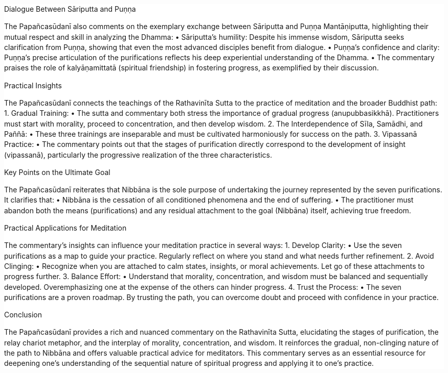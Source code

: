 Dialogue Between Sāriputta and Puṇṇa

The Papañcasūdanī also comments on the exemplary exchange between Sāriputta and Puṇṇa Mantāṇiputta, highlighting their mutual respect and skill in analyzing the Dhamma:
	•	Sāriputta’s humility: Despite his immense wisdom, Sāriputta seeks clarification from Puṇṇa, showing that even the most advanced disciples benefit from dialogue.
	•	Puṇṇa’s confidence and clarity: Puṇṇa’s precise articulation of the purifications reflects his deep experiential understanding of the Dhamma.
	•	The commentary praises the role of kalyāṇamittatā (spiritual friendship) in fostering progress, as exemplified by their discussion.

Practical Insights

The Papañcasūdanī connects the teachings of the Rathavinīta Sutta to the practice of meditation and the broader Buddhist path:
	1.	Gradual Training:
	•	The sutta and commentary both stress the importance of gradual progress (anupubbasikkhā). Practitioners must start with morality, proceed to concentration, and then develop wisdom.
	2.	The Interdependence of Sīla, Samādhi, and Paññā:
	•	These three trainings are inseparable and must be cultivated harmoniously for success on the path.
	3.	Vipassanā Practice:
	•	The commentary points out that the stages of purification directly correspond to the development of insight (vipassanā), particularly the progressive realization of the three characteristics.

Key Points on the Ultimate Goal

The Papañcasūdanī reiterates that Nibbāna is the sole purpose of undertaking the journey represented by the seven purifications. It clarifies that:
	•	Nibbāna is the cessation of all conditioned phenomena and the end of suffering.
	•	The practitioner must abandon both the means (purifications) and any residual attachment to the goal (Nibbāna) itself, achieving true freedom.

Practical Applications for Meditation

The commentary’s insights can influence your meditation practice in several ways:
	1.	Develop Clarity:
	•	Use the seven purifications as a map to guide your practice. Regularly reflect on where you stand and what needs further refinement.
	2.	Avoid Clinging:
	•	Recognize when you are attached to calm states, insights, or moral achievements. Let go of these attachments to progress further.
	3.	Balance Effort:
	•	Understand that morality, concentration, and wisdom must be balanced and sequentially developed. Overemphasizing one at the expense of the others can hinder progress.
	4.	Trust the Process:
	•	The seven purifications are a proven roadmap. By trusting the path, you can overcome doubt and proceed with confidence in your practice.

Conclusion

The Papañcasūdanī provides a rich and nuanced commentary on the Rathavinīta Sutta, elucidating the stages of purification, the relay chariot metaphor, and the interplay of morality, concentration, and wisdom. It reinforces the gradual, non-clinging nature of the path to Nibbāna and offers valuable practical advice for meditators. This commentary serves as an essential resource for deepening one’s understanding of the sequential nature of spiritual progress and applying it to one’s practice.
